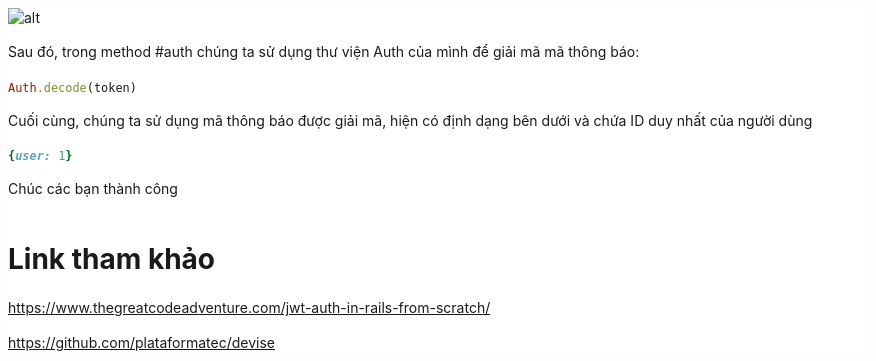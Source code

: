 ![alt](https://www.thegreatcodeadventure.com/content/images/2016/06/Screen-Shot-2016-06-09-at-10-30-28-AM.png)
  
Sau đó, trong method #auth chúng ta sử dụng thư viện Auth của mình để giải mã mã thông báo:
```ruby
Auth.decode(token)
```
Cuối cùng, chúng ta sử dụng mã thông báo được giải mã, hiện có định dạng bên dưới và chứa ID duy nhất của người dùng
```ruby
{user: 1}
```
Chúc các bạn thành công
#  Link tham khảo
https://www.thegreatcodeadventure.com/jwt-auth-in-rails-from-scratch/
    
https://github.com/plataformatec/devise